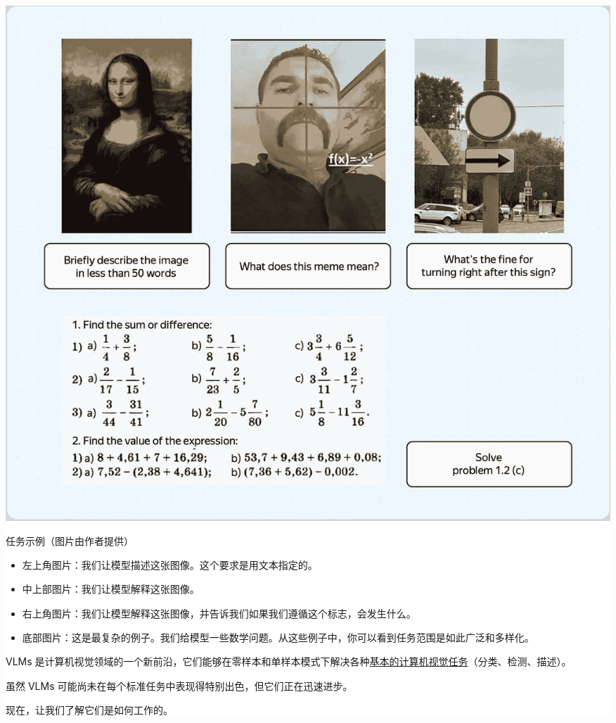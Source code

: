![](img/6fa1a099ca302aa03dd704fbda095c2f.png)

任务示例（图片由作者提供）

+   左上角图片：我们让模型描述这张图像。这个要求是用文本指定的。

+   中上部图片：我们让模型解释这张图像。

+   右上角图片：我们让模型解释这张图像，并告诉我们如果我们遵循这个标志，会发生什么。

+   底部图片：这是最复杂的例子。我们给模型一些数学问题。从这些例子中，你可以看到任务范围是如此广泛和多样化。

VLMs 是计算机视觉领域的一个新前沿，它们能够在零样本和单样本模式下解决各种[基本的计算机视觉任务](https://arxiv.org/abs/2405.18415)（分类、检测、描述）。

虽然 VLMs 可能尚未在每个标准任务中表现得特别出色，但它们正在迅速进步。

现在，让我们了解它们是如何工作的。
